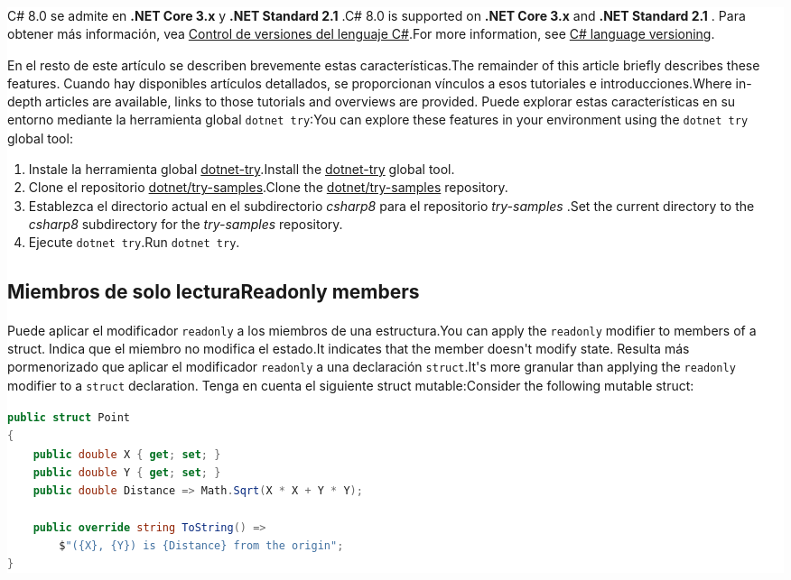 
<span data-ttu-id="2b3c9-123">C# 8.0 se admite en **.NET Core 3.x** y **.NET Standard 2.1** .</span><span class="sxs-lookup"><span data-stu-id="2b3c9-123">C# 8.0 is supported on **.NET Core 3.x** and **.NET Standard 2.1** .</span></span> <span data-ttu-id="2b3c9-124">Para obtener más información, vea [Control de versiones del lenguaje C#](../language-reference/configure-language-version.md).</span><span class="sxs-lookup"><span data-stu-id="2b3c9-124">For more information, see [C# language versioning](../language-reference/configure-language-version.md).</span></span>

<span data-ttu-id="2b3c9-125">En el resto de este artículo se describen brevemente estas características.</span><span class="sxs-lookup"><span data-stu-id="2b3c9-125">The remainder of this article briefly describes these features.</span></span> <span data-ttu-id="2b3c9-126">Cuando hay disponibles artículos detallados, se proporcionan vínculos a esos tutoriales e introducciones.</span><span class="sxs-lookup"><span data-stu-id="2b3c9-126">Where in-depth articles are available, links to those tutorials and overviews are provided.</span></span> <span data-ttu-id="2b3c9-127">Puede explorar estas características en su entorno mediante la herramienta global `dotnet try`:</span><span class="sxs-lookup"><span data-stu-id="2b3c9-127">You can explore these features in your environment using the `dotnet try` global tool:</span></span>

1. <span data-ttu-id="2b3c9-128">Instale la herramienta global [dotnet-try](https://github.com/dotnet/try/blob/master/README.md#setup).</span><span class="sxs-lookup"><span data-stu-id="2b3c9-128">Install the [dotnet-try](https://github.com/dotnet/try/blob/master/README.md#setup) global tool.</span></span>
1. <span data-ttu-id="2b3c9-129">Clone el repositorio [dotnet/try-samples](https://github.com/dotnet/try-samples).</span><span class="sxs-lookup"><span data-stu-id="2b3c9-129">Clone the [dotnet/try-samples](https://github.com/dotnet/try-samples) repository.</span></span>
1. <span data-ttu-id="2b3c9-130">Establezca el directorio actual en el subdirectorio *csharp8* para el repositorio *try-samples* .</span><span class="sxs-lookup"><span data-stu-id="2b3c9-130">Set the current directory to the *csharp8* subdirectory for the *try-samples* repository.</span></span>
1. <span data-ttu-id="2b3c9-131">Ejecute `dotnet try`.</span><span class="sxs-lookup"><span data-stu-id="2b3c9-131">Run `dotnet try`.</span></span>

## <a name="readonly-members"></a><span data-ttu-id="2b3c9-132">Miembros de solo lectura</span><span class="sxs-lookup"><span data-stu-id="2b3c9-132">Readonly members</span></span>

<span data-ttu-id="2b3c9-133">Puede aplicar el modificador `readonly` a los miembros de una estructura.</span><span class="sxs-lookup"><span data-stu-id="2b3c9-133">You can apply the `readonly` modifier to members of a struct.</span></span> <span data-ttu-id="2b3c9-134">Indica que el miembro no modifica el estado.</span><span class="sxs-lookup"><span data-stu-id="2b3c9-134">It indicates that the member doesn't modify state.</span></span> <span data-ttu-id="2b3c9-135">Resulta más pormenorizado que aplicar el modificador `readonly` a una declaración `struct`.</span><span class="sxs-lookup"><span data-stu-id="2b3c9-135">It's more granular than applying the `readonly` modifier to a `struct` declaration.</span></span>  <span data-ttu-id="2b3c9-136">Tenga en cuenta el siguiente struct mutable:</span><span class="sxs-lookup"><span data-stu-id="2b3c9-136">Consider the following mutable struct:</span></span>

```csharp
public struct Point
{
    public double X { get; set; }
    public double Y { get; set; }
    public double Distance => Math.Sqrt(X * X + Y * Y);

    public override string ToString() =>
        $"({X}, {Y}) is {Distance} from the origin";
}
```
